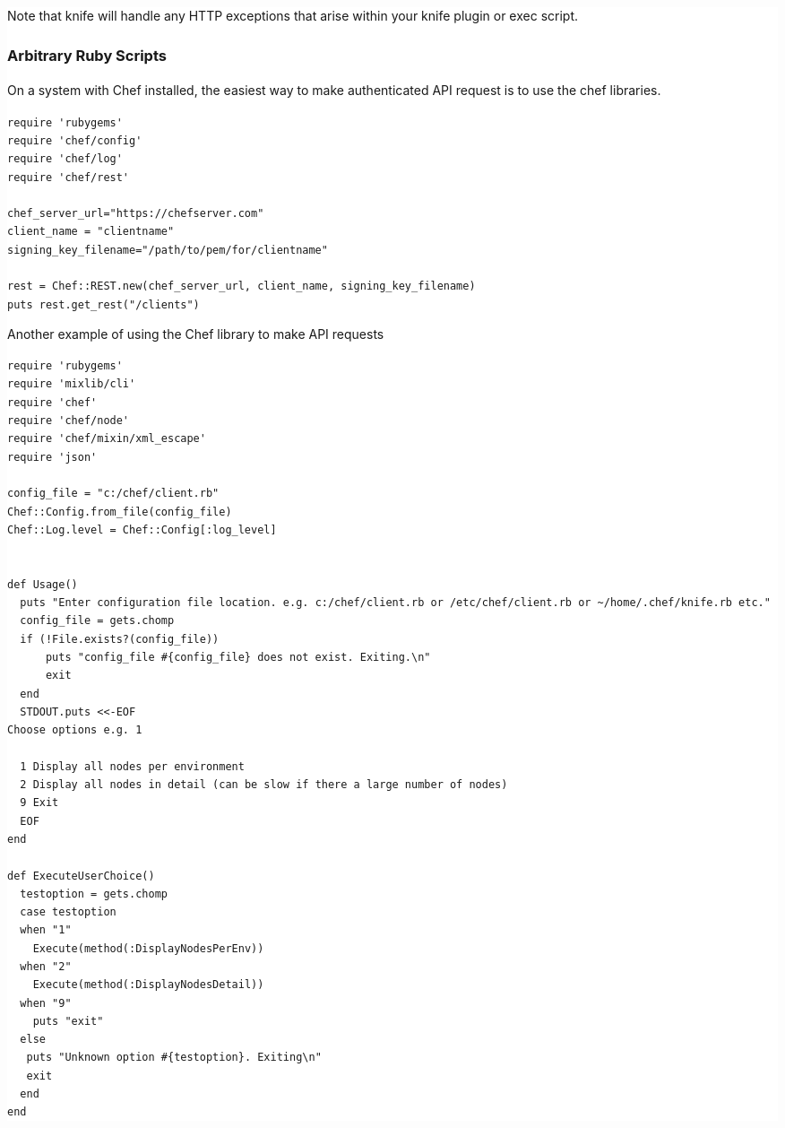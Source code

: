 Note that knife will handle any HTTP exceptions that arise within your
knife plugin or exec script.

### Arbitrary Ruby Scripts

On a system with Chef installed, the easiest way to make authenticated
API request is to use the chef libraries.

    require 'rubygems'
    require 'chef/config'
    require 'chef/log'
    require 'chef/rest'

    chef_server_url="https://chefserver.com"
    client_name = "clientname"
    signing_key_filename="/path/to/pem/for/clientname"

    rest = Chef::REST.new(chef_server_url, client_name, signing_key_filename)
    puts rest.get_rest("/clients")

Another example of using the Chef library to make API requests

    require 'rubygems'
    require 'mixlib/cli'
    require 'chef'
    require 'chef/node'
    require 'chef/mixin/xml_escape'
    require 'json'
     
    config_file = "c:/chef/client.rb"
    Chef::Config.from_file(config_file)
    Chef::Log.level = Chef::Config[:log_level]


    def Usage()
      puts "Enter configuration file location. e.g. c:/chef/client.rb or /etc/chef/client.rb or ~/home/.chef/knife.rb etc."
      config_file = gets.chomp
      if (!File.exists?(config_file))
          puts "config_file #{config_file} does not exist. Exiting.\n"
          exit
      end
      STDOUT.puts <<-EOF
    Choose options e.g. 1

      1 Display all nodes per environment
      2 Display all nodes in detail (can be slow if there a large number of nodes)
      9 Exit
      EOF
    end

    def ExecuteUserChoice()
      testoption = gets.chomp
      case testoption 
      when "1"
        Execute(method(:DisplayNodesPerEnv))
      when "2"
        Execute(method(:DisplayNodesDetail))
      when "9"
        puts "exit"
      else
       puts "Unknown option #{testoption}. Exiting\n"
       exit
      end
    end
